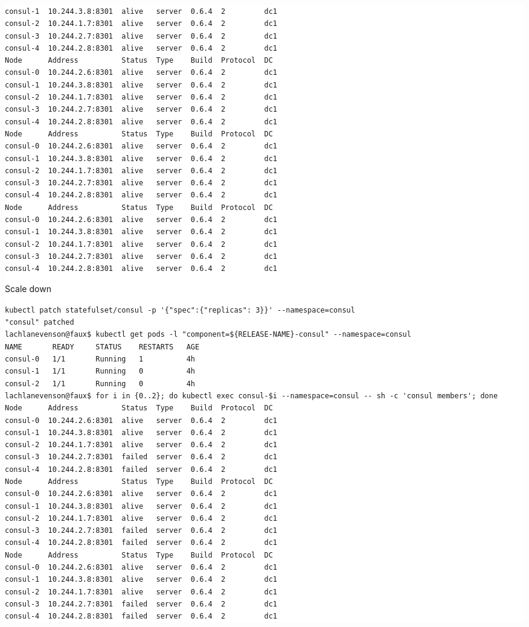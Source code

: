```
consul-1  10.244.3.8:8301  alive   server  0.6.4  2         dc1
consul-2  10.244.1.7:8301  alive   server  0.6.4  2         dc1
consul-3  10.244.2.7:8301  alive   server  0.6.4  2         dc1
consul-4  10.244.2.8:8301  alive   server  0.6.4  2         dc1
Node      Address          Status  Type    Build  Protocol  DC
consul-0  10.244.2.6:8301  alive   server  0.6.4  2         dc1
consul-1  10.244.3.8:8301  alive   server  0.6.4  2         dc1
consul-2  10.244.1.7:8301  alive   server  0.6.4  2         dc1
consul-3  10.244.2.7:8301  alive   server  0.6.4  2         dc1
consul-4  10.244.2.8:8301  alive   server  0.6.4  2         dc1
Node      Address          Status  Type    Build  Protocol  DC
consul-0  10.244.2.6:8301  alive   server  0.6.4  2         dc1
consul-1  10.244.3.8:8301  alive   server  0.6.4  2         dc1
consul-2  10.244.1.7:8301  alive   server  0.6.4  2         dc1
consul-3  10.244.2.7:8301  alive   server  0.6.4  2         dc1
consul-4  10.244.2.8:8301  alive   server  0.6.4  2         dc1
Node      Address          Status  Type    Build  Protocol  DC
consul-0  10.244.2.6:8301  alive   server  0.6.4  2         dc1
consul-1  10.244.3.8:8301  alive   server  0.6.4  2         dc1
consul-2  10.244.1.7:8301  alive   server  0.6.4  2         dc1
consul-3  10.244.2.7:8301  alive   server  0.6.4  2         dc1
consul-4  10.244.2.8:8301  alive   server  0.6.4  2         dc1
```

Scale down

```
kubectl patch statefulset/consul -p '{"spec":{"replicas": 3}}' --namespace=consul
"consul" patched
lachlanevenson@faux$ kubectl get pods -l "component=${RELEASE-NAME}-consul" --namespace=consul
NAME       READY     STATUS    RESTARTS   AGE
consul-0   1/1       Running   1          4h
consul-1   1/1       Running   0          4h
consul-2   1/1       Running   0          4h
lachlanevenson@faux$ for i in {0..2}; do kubectl exec consul-$i --namespace=consul -- sh -c 'consul members'; done
Node      Address          Status  Type    Build  Protocol  DC
consul-0  10.244.2.6:8301  alive   server  0.6.4  2         dc1
consul-1  10.244.3.8:8301  alive   server  0.6.4  2         dc1
consul-2  10.244.1.7:8301  alive   server  0.6.4  2         dc1
consul-3  10.244.2.7:8301  failed  server  0.6.4  2         dc1
consul-4  10.244.2.8:8301  failed  server  0.6.4  2         dc1
Node      Address          Status  Type    Build  Protocol  DC
consul-0  10.244.2.6:8301  alive   server  0.6.4  2         dc1
consul-1  10.244.3.8:8301  alive   server  0.6.4  2         dc1
consul-2  10.244.1.7:8301  alive   server  0.6.4  2         dc1
consul-3  10.244.2.7:8301  failed  server  0.6.4  2         dc1
consul-4  10.244.2.8:8301  failed  server  0.6.4  2         dc1
Node      Address          Status  Type    Build  Protocol  DC
consul-0  10.244.2.6:8301  alive   server  0.6.4  2         dc1
consul-1  10.244.3.8:8301  alive   server  0.6.4  2         dc1
consul-2  10.244.1.7:8301  alive   server  0.6.4  2         dc1
consul-3  10.244.2.7:8301  failed  server  0.6.4  2         dc1
consul-4  10.244.2.8:8301  failed  server  0.6.4  2         dc1
```
